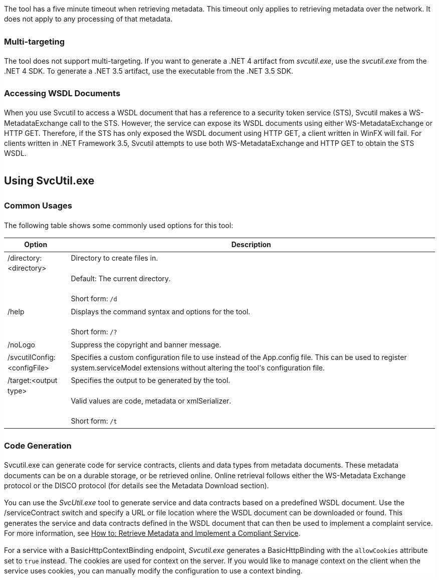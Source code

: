 The tool has a five minute timeout when retrieving metadata. This timeout only applies to retrieving metadata over the network. It does not apply to any processing of that metadata.

### Multi-targeting

The tool does not support multi-targeting. If you want to generate a .NET 4 artifact from *svcutil.exe*, use the *svcutil.exe* from the .NET 4 SDK. To generate a .NET 3.5 artifact, use the executable from the .NET 3.5 SDK.

### Accessing WSDL Documents

When you use Svcutil to access a WSDL document that has a reference to a security token service (STS), Svcutil makes a WS-MetadataExchange call to the STS. However, the service can expose its WSDL documents using either WS-MetadataExchange or HTTP GET. Therefore, if the STS has only exposed the WSDL document using HTTP GET, a client written in WinFX will fail. For clients written in .NET Framework 3.5, Svcutil attempts to use both WS-MetadataExchange and HTTP GET to obtain the STS WSDL.

## Using SvcUtil.exe

### Common Usages

The following table shows some commonly used options for this tool:

|Option|Description|
|------------|-----------------|
|/directory:\<directory>|Directory to create files in.<br /><br /> Default: The current directory.<br /><br /> Short form: `/d`|
|/help|Displays the command syntax and options for the tool.<br /><br /> Short form: `/?`|
|/noLogo|Suppress the copyright and banner message.|
|/svcutilConfig:\<configFile>|Specifies a custom configuration file to use instead of the App.config file. This can be used to register system.serviceModel extensions without altering the tool's configuration file.|
|/target:\<output type>|Specifies the output to be generated by the tool.<br /><br /> Valid values are code, metadata or xmlSerializer.<br /><br /> Short form: `/t`|

### Code Generation

Svcutil.exe can generate code for service contracts, clients and data types from metadata documents. These metadata documents can be on a durable storage, or be retrieved online. Online retrieval follows either the WS-Metadata Exchange protocol or the DISCO protocol (for details see the Metadata Download section).

You can use the *SvcUtil.exe* tool to generate service and data contracts based on a predefined WSDL document. Use the /serviceContract switch and specify a URL or file location where the WSDL document can be downloaded or found. This generates the service and data contracts defined in the WSDL document that can then be used to implement a complaint service. For more information, see [How to: Retrieve Metadata and Implement a Compliant Service](./feature-details/how-to-retrieve-metadata-and-implement-a-compliant-service.md).

For a service with a BasicHttpContextBinding endpoint, *Svcutil.exe* generates a BasicHttpBinding with the `allowCookies` attribute set to `true` instead. The cookies are used for context on the server. If you would like to manage context on the client when the service uses cookies, you can manually modify the configuration to use a context binding.
